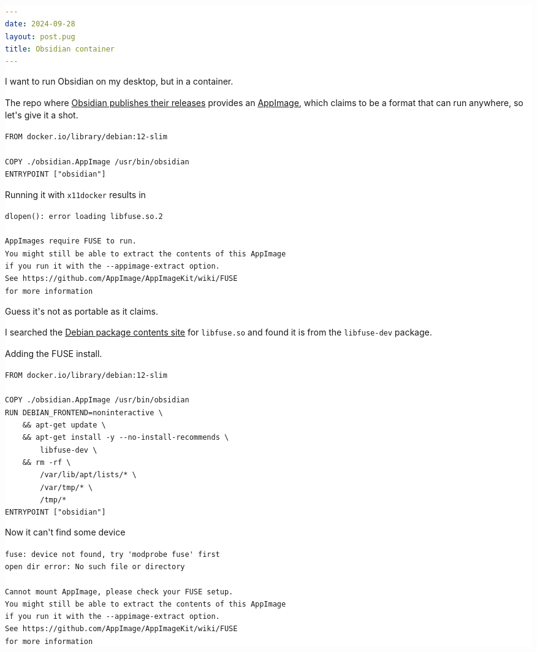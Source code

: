 ```yaml
---
date: 2024-09-28
layout: post.pug
title: Obsidian container
---
```


I want to run Obsidian on my desktop, but in a container.

The repo where
[Obsidian publishes their releases](https://github.com/obsidianmd/obsidian-releases)
provides an [AppImage](https://appimage.org/), which claims to be a format that
can run anywhere, so let's give it a shot.

    FROM docker.io/library/debian:12-slim

    COPY ./obsidian.AppImage /usr/bin/obsidian
    ENTRYPOINT ["obsidian"]

Running it with `x11docker` results in

    dlopen(): error loading libfuse.so.2

    AppImages require FUSE to run.
    You might still be able to extract the contents of this AppImage
    if you run it with the --appimage-extract option.
    See https://github.com/AppImage/AppImageKit/wiki/FUSE
    for more information

Guess it's not as portable as it claims.

I searched the
[Debian package contents site](https://www.debian.org/distrib/packages#search_contents)
for `libfuse.so` and found it is from the `libfuse-dev` package.

Adding the FUSE install.

    FROM docker.io/library/debian:12-slim

    COPY ./obsidian.AppImage /usr/bin/obsidian
    RUN DEBIAN_FRONTEND=noninteractive \
        && apt-get update \
        && apt-get install -y --no-install-recommends \
            libfuse-dev \
        && rm -rf \
            /var/lib/apt/lists/* \
            /var/tmp/* \
            /tmp/*
    ENTRYPOINT ["obsidian"]

Now it can't find some device

    fuse: device not found, try 'modprobe fuse' first
    open dir error: No such file or directory

    Cannot mount AppImage, please check your FUSE setup.
    You might still be able to extract the contents of this AppImage
    if you run it with the --appimage-extract option.
    See https://github.com/AppImage/AppImageKit/wiki/FUSE
    for more information
